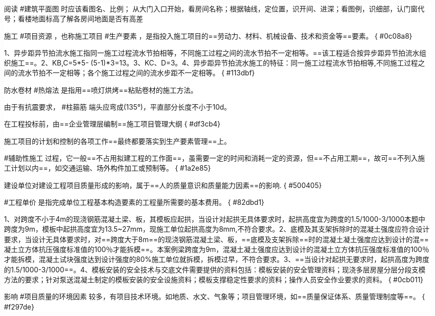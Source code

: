 

阅读 #建筑平面图 时应该看图名、比例； 从大门入口开始，看房间名称；根据轴线，定位置，识开间、进深；看图例，识细部，认门窗代号；看楼地面标高了解各房间地面是否有高差


施工 #项目资源 ，也称施工项目 #生产要素 ，是指投入施工项目的==劳动力、材料、机械设备、技术和资金等==要素。
{ #0c08a8}



1、异步距异节拍流水施工指同一施工过程流水节拍相等，不同施工过程之间的流水节拍不一定相等。==该工程适合按异步距异节拍流水组织施工==。2、KB,C=5\*5- (5-1)\*3=13。3、KC、D=3。4、异步距异节拍流水施工的特征：同一施工过程流水节拍相等,不同施工过程之间的流水节拍不一定相等；各个施工过程之间的流水步距不一定相等。
{ #113dbf}



防水卷材 #热熔法 是指用==喷灯烘烤==粘贴卷材的施工方法。


由于有抗震要求， #柱箍筋 端头应弯成(135°)，平直部分长度不小于10d。


在工程投标前，由==企业管理层编制==施工项目管理大纲
{ #df3cb4}



施工项目的计划和控制的各项工作==最终都要落实到生产要素管理==上。


#辅助性施工 过程，它一般==不占用拟建工程的工作面==，虽需要一定的时间和消耗一定的资源，但==不占用工期==，故可==不列入施工计划以内==，如交通运输、场外构件加工或预制等。
{ #1a2e85}



建设单位对建设工程项目质量形成的影响，属于==人的质量意识和质量能力因素==的影响.
{ #500405}



#工程单价 是指完成单位工程基本构造要素的工程量所需要的基本费用。
{ #82dbd1}



1、对跨度不小于4m的现浇钢筋混凝土梁、板，其模板应起拱，当设计对起拱无具体要求时，起拱高度宜为跨度的1.5/1000-3/1000本题中跨度为9m，模板中起拱高度宜为13.5~27mm，现施工单位起拱高度为8mm,不符合要求。2、底模及其支架拆除时的混凝土强度应符合设计要求，当设计无具体要求时，对==跨度大于8m==的现浇钢筋混凝土梁、板，==底模及支架拆除==时的混凝土凝土强度应达到设计的混==凝土立方体抗压强度标准值的100％才能拆模==。本案例梁跨度为9m，混凝土凝土强度应达到设计的混凝土立方体抗压强度标准值的100％才能拆模，混凝土试块强度达到设计强度的80%施工单位就拆模，拆模过早，不符合要求。3、==当设计对起拱无要求时，起拱高度为跨度的1.5/1000-3/1000==。4、模板安装的安全技术与交底文件需要提供的资料包括：模板安装的安全管理资料；现浇多层房屋分层分段支模方法的要求；针对泵送混凝土制定的模板安装的安全设施资料；模板支撑稳定性要求的资料；操作人员安全作业要求的资料。
{ #0cb011}



影响 #项目质量的环境因素 较多，有项目技术环境。如地质、水文、气象等；项目管理环境，如==质量保证体系、质量管理制度等==。
{ #f297de}
